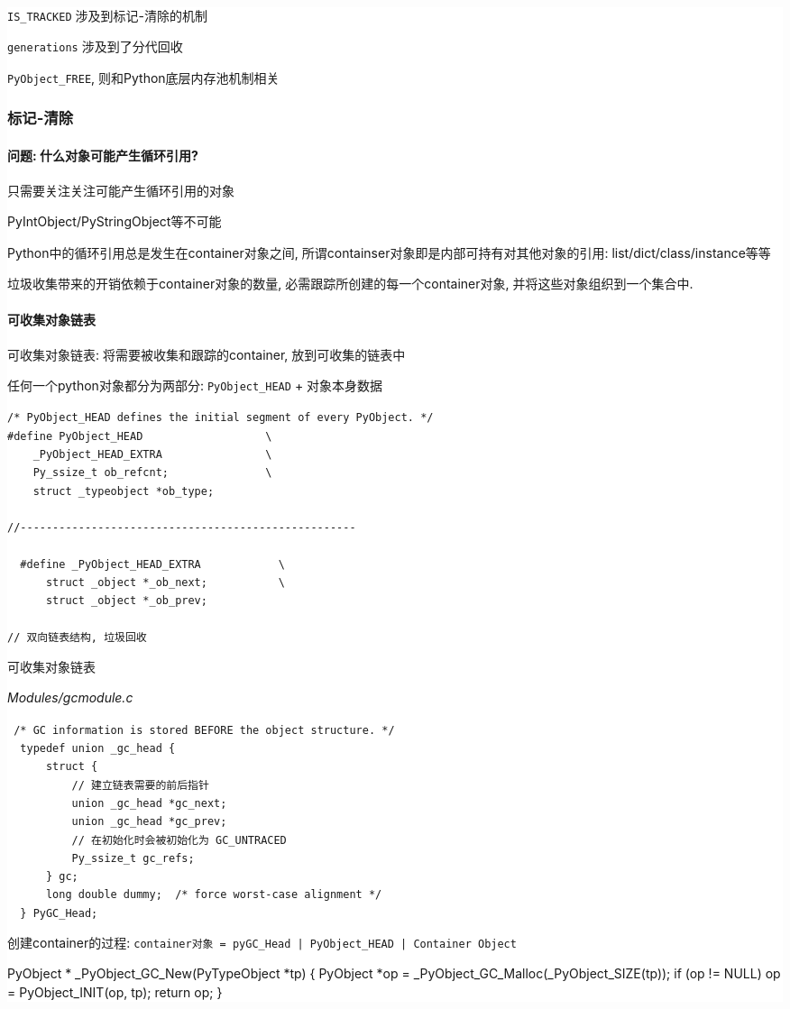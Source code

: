 `IS_TRACKED` 涉及到标记-清除的机制

`generations` 涉及到了分代回收

`PyObject_FREE`, 则和Python底层内存池机制相关

### 标记-清除 ###

#### 问题: 什么对象可能产生循环引用? ####
只需要关注关注可能产生循环引用的对象

PyIntObject/PyStringObject等不可能

Python中的循环引用总是发生在container对象之间, 所谓containser对象即是内部可持有对其他对象的引用: list/dict/class/instance等等

垃圾收集带来的开销依赖于container对象的数量, 必需跟踪所创建的每一个container对象, 并将这些对象组织到一个集合中.

#### 可收集对象链表 ####
可收集对象链表: 将需要被收集和跟踪的container, 放到可收集的链表中

任何一个python对象都分为两部分: `PyObject_HEAD` + 对象本身数据

	/* PyObject_HEAD defines the initial segment of every PyObject. */
	#define PyObject_HEAD                   \
	    _PyObject_HEAD_EXTRA                \
	    Py_ssize_t ob_refcnt;               \
	    struct _typeobject *ob_type;
	
	//----------------------------------------------------
	
	  #define _PyObject_HEAD_EXTRA            \
	      struct _object *_ob_next;           \
	      struct _object *_ob_prev;
	
	// 双向链表结构, 垃圾回收

可收集对象链表

*Modules/gcmodule.c*

	 /* GC information is stored BEFORE the object structure. */
	  typedef union _gc_head {
	      struct {
	          // 建立链表需要的前后指针
	          union _gc_head *gc_next;
	          union _gc_head *gc_prev;
	          // 在初始化时会被初始化为 GC_UNTRACED
	          Py_ssize_t gc_refs;
	      } gc;
	      long double dummy;  /* force worst-case alignment */
	  } PyGC_Head;

创建container的过程: `container对象 = pyGC_Head | PyObject_HEAD | Container Object`

PyObject *
_PyObject_GC_New(PyTypeObject *tp)
{
    PyObject *op = _PyObject_GC_Malloc(_PyObject_SIZE(tp));
    if (op != NULL)
        op = PyObject_INIT(op, tp);
    return op;
}

